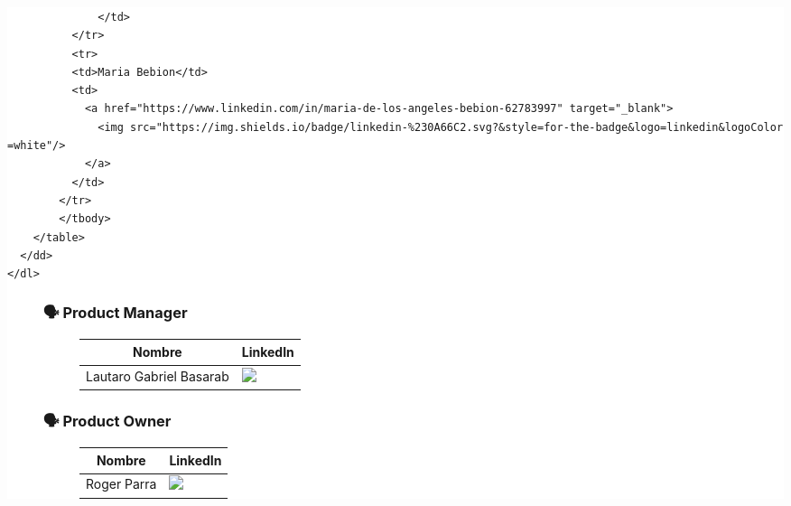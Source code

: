                   </td>
              </tr>
              <tr>
              <td>Maria Bebion</td>
              <td>
                <a href="https://www.linkedin.com/in/maria-de-los-angeles-bebion-62783997" target="_blank">
                  <img src="https://img.shields.io/badge/linkedin-%230A66C2.svg?&style=for-the-badge&logo=linkedin&logoColor=white"/>
                </a>
              </td>
            </tr>
            </tbody>
        </table>
      </dd>
    </dl>
  </dd>
  <dd>
    <h3>🗣 Product Manager</h3>
    <dl>
      <dd>
        <table>
          <thead>
            <tr>
              <th>Nombre</th>
              <th>LinkedIn</th>
            </tr>
          </thead>
          <tbody>
            <tr>
              <td>Lautaro Gabriel Basarab</td>
              <td>
                  <a href="https://www.linkedin.com/in/lautaro-gabriel-basarab-6b2871169/" target="_blank">
                  <img src="https://img.shields.io/badge/linkedin-%230A66C2.svg?&style=for-the-badge&logo=linkedin&logoColor=white"/>
                </a>
              </td>
            </tr>
          </tbody>
        </table>
      </dd>
    </dl>
  </dd>
<dd>
  <h3>🗣 Product Owner</h3>
    <dl>
      <dd>
        <table>
          <thead>
            <tr>
              <th>Nombre</th>
              <th>LinkedIn</th>
            </tr>
          </thead>
          <tbody>
            <tr>
              <td>Roger Parra</td>
              <td>
                  <a href="https://www.linkedin.com/in/roger-parra/" target="_blank">
                  <img src="https://img.shields.io/badge/linkedin-%230A66C2.svg?&style=for-the-badge&logo=linkedin&logoColor=white"/>
                </a>
              </td>
            </tr>
          </tbody>
        </table>